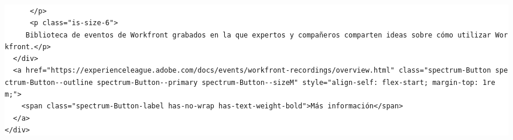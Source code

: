           </p>
          <p class="is-size-6">
         Biblioteca de eventos de Workfront grabados en la que expertos y compañeros comparten ideas sobre cómo utilizar Workfront.</p>
      </div>
      <a href="https://experienceleague.adobe.com/docs/events/workfront-recordings/overview.html" class="spectrum-Button spectrum-Button--outline spectrum-Button--primary spectrum-Button--sizeM" style="align-self: flex-start; margin-top: 1rem;">
        <span class="spectrum-Button-label has-no-wrap has-text-weight-bold">Más información</span>
      </a>
    </div>
  </div>
</div></div>


